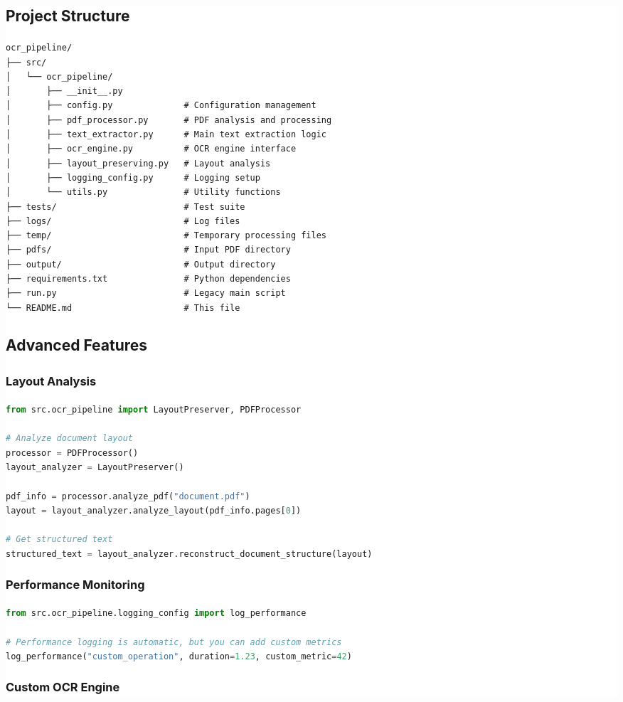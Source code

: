 ## Project Structure

```
ocr_pipeline/
├── src/
│   └── ocr_pipeline/
│       ├── __init__.py
│       ├── config.py              # Configuration management
│       ├── pdf_processor.py       # PDF analysis and processing
│       ├── text_extractor.py      # Main text extraction logic
│       ├── ocr_engine.py          # OCR engine interface
│       ├── layout_preserving.py   # Layout analysis
│       ├── logging_config.py      # Logging setup
│       └── utils.py               # Utility functions
├── tests/                         # Test suite
├── logs/                          # Log files
├── temp/                          # Temporary processing files
├── pdfs/                          # Input PDF directory
├── output/                        # Output directory
├── requirements.txt               # Python dependencies
├── run.py                         # Legacy main script
└── README.md                      # This file
```

## Advanced Features

### Layout Analysis

```python
from src.ocr_pipeline import LayoutPreserver, PDFProcessor

# Analyze document layout
processor = PDFProcessor()
layout_analyzer = LayoutPreserver()

pdf_info = processor.analyze_pdf("document.pdf")
layout = layout_analyzer.analyze_layout(pdf_info.pages[0])

# Get structured text
structured_text = layout_analyzer.reconstruct_document_structure(layout)
```

### Performance Monitoring

```python
from src.ocr_pipeline.logging_config import log_performance

# Performance logging is automatic, but you can add custom metrics
log_performance("custom_operation", duration=1.23, custom_metric=42)
```

### Custom OCR Engine
